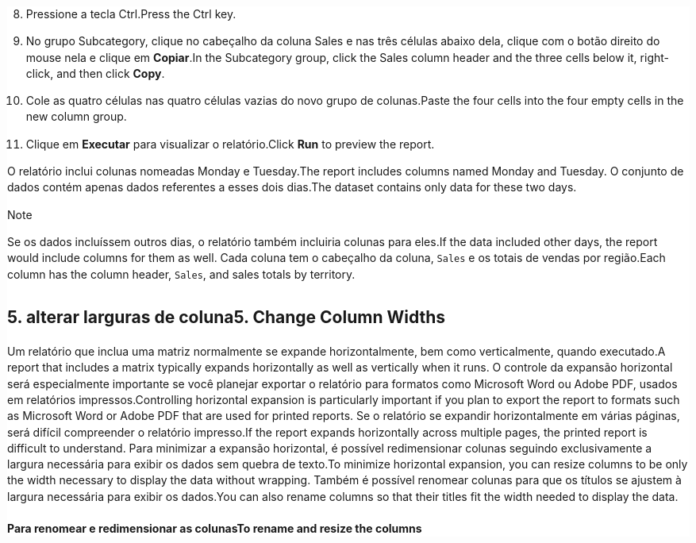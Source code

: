 8.  <span data-ttu-id="bcf19-208">Pressione a tecla Ctrl.</span><span class="sxs-lookup"><span data-stu-id="bcf19-208">Press the Ctrl key.</span></span>  
  
9. <span data-ttu-id="bcf19-209">No grupo Subcategory, clique no cabeçalho da coluna Sales e nas três células abaixo dela, clique com o botão direito do mouse nela e clique em **Copiar**.</span><span class="sxs-lookup"><span data-stu-id="bcf19-209">In the Subcategory group, click the Sales column header and the three cells below it, right-click, and then click **Copy**.</span></span>  
  
10. <span data-ttu-id="bcf19-210">Cole as quatro células nas quatro células vazias do novo grupo de colunas.</span><span class="sxs-lookup"><span data-stu-id="bcf19-210">Paste the four cells into the four empty cells in the new column group.</span></span>  
  
11. <span data-ttu-id="bcf19-211">Clique em **Executar** para visualizar o relatório.</span><span class="sxs-lookup"><span data-stu-id="bcf19-211">Click **Run** to preview the report.</span></span>  
  
 <span data-ttu-id="bcf19-212">O relatório inclui colunas nomeadas Monday e Tuesday.</span><span class="sxs-lookup"><span data-stu-id="bcf19-212">The report includes columns named Monday and Tuesday.</span></span> <span data-ttu-id="bcf19-213">O conjunto de dados contém apenas dados referentes a esses dois dias.</span><span class="sxs-lookup"><span data-stu-id="bcf19-213">The dataset contains only data for these two days.</span></span>  
  
> [!NOTE]  
>  <span data-ttu-id="bcf19-214">Se os dados incluíssem outros dias, o relatório também incluiria colunas para eles.</span><span class="sxs-lookup"><span data-stu-id="bcf19-214">If the data included other days, the report would include columns for them as well.</span></span> <span data-ttu-id="bcf19-215">Cada coluna tem o cabeçalho da coluna, `Sales` e os totais de vendas por região.</span><span class="sxs-lookup"><span data-stu-id="bcf19-215">Each column has the column header, `Sales`, and sales totals by territory.</span></span>  
  
##  <a name="5-change-column-widths"></a><a name="Width"></a><span data-ttu-id="bcf19-216">5. alterar larguras de coluna</span><span class="sxs-lookup"><span data-stu-id="bcf19-216">5. Change Column Widths</span></span>  
 <span data-ttu-id="bcf19-217">Um relatório que inclua uma matriz normalmente se expande horizontalmente, bem como verticalmente, quando executado.</span><span class="sxs-lookup"><span data-stu-id="bcf19-217">A report that includes a matrix typically expands horizontally as well as vertically when it runs.</span></span> <span data-ttu-id="bcf19-218">O controle da expansão horizontal será especialmente importante se você planejar exportar o relatório para formatos como Microsoft Word ou Adobe PDF, usados em relatórios impressos.</span><span class="sxs-lookup"><span data-stu-id="bcf19-218">Controlling horizontal expansion is particularly important if you plan to export the report to formats such as Microsoft Word or Adobe PDF that are used for printed reports.</span></span> <span data-ttu-id="bcf19-219">Se o relatório se expandir horizontalmente em várias páginas, será difícil compreender o relatório impresso.</span><span class="sxs-lookup"><span data-stu-id="bcf19-219">If the report expands horizontally across multiple pages, the printed report is difficult to understand.</span></span> <span data-ttu-id="bcf19-220">Para minimizar a expansão horizontal, é possível redimensionar colunas seguindo exclusivamente a largura necessária para exibir os dados sem quebra de texto.</span><span class="sxs-lookup"><span data-stu-id="bcf19-220">To minimize horizontal expansion, you can resize columns to be only the width necessary to display the data without wrapping.</span></span> <span data-ttu-id="bcf19-221">Também é possível renomear colunas para que os títulos se ajustem à largura necessária para exibir os dados.</span><span class="sxs-lookup"><span data-stu-id="bcf19-221">You can also rename columns so that their titles fit the width needed to display the data.</span></span>  
  
#### <a name="to-rename-and-resize-the-columns"></a><span data-ttu-id="bcf19-222">Para renomear e redimensionar as colunas</span><span class="sxs-lookup"><span data-stu-id="bcf19-222">To rename and resize the columns</span></span>  
  
